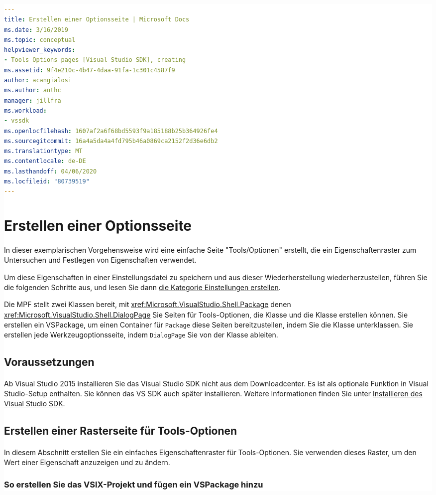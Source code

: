 ```yaml
---
title: Erstellen einer Optionsseite | Microsoft Docs
ms.date: 3/16/2019
ms.topic: conceptual
helpviewer_keywords:
- Tools Options pages [Visual Studio SDK], creating
ms.assetid: 9f4e210c-4b47-4daa-91fa-1c301c4587f9
author: acangialosi
ms.author: anthc
manager: jillfra
ms.workload:
- vssdk
ms.openlocfilehash: 1607af2a6f68bd5593f9a185188b25b364926fe4
ms.sourcegitcommit: 16a4a5da4a4fd795b46a0869ca2152f2d36e6db2
ms.translationtype: MT
ms.contentlocale: de-DE
ms.lasthandoff: 04/06/2020
ms.locfileid: "80739519"
---
```

# <a name="create-an-options-page"></a>Erstellen einer Optionsseite

In dieser exemplarischen Vorgehensweise wird eine einfache Seite "Tools/Optionen" erstellt, die ein Eigenschaftenraster zum Untersuchen und Festlegen von Eigenschaften verwendet.

 Um diese Eigenschaften in einer Einstellungsdatei zu speichern und aus dieser Wiederherstellung wiederherzustellen, führen Sie die folgenden Schritte aus, und lesen Sie dann [die Kategorie Einstellungen erstellen](../extensibility/creating-a-settings-category.md).

 Die MPF stellt zwei Klassen bereit, mit <xref:Microsoft.VisualStudio.Shell.Package> denen <xref:Microsoft.VisualStudio.Shell.DialogPage> Sie Seiten für Tools-Optionen, die Klasse und die Klasse erstellen können. Sie erstellen ein VSPackage, um einen Container für `Package` diese Seiten bereitzustellen, indem Sie die Klasse unterklassen. Sie erstellen jede Werkzeugoptionsseite, indem `DialogPage` Sie von der Klasse ableiten.

## <a name="prerequisites"></a>Voraussetzungen

 Ab Visual Studio 2015 installieren Sie das Visual Studio SDK nicht aus dem Downloadcenter. Es ist als optionale Funktion in Visual Studio-Setup enthalten. Sie können das VS SDK auch später installieren. Weitere Informationen finden Sie unter [Installieren des Visual Studio SDK](../extensibility/installing-the-visual-studio-sdk.md).

## <a name="create-a-tools-options-grid-page"></a>Erstellen einer Rasterseite für Tools-Optionen

 In diesem Abschnitt erstellen Sie ein einfaches Eigenschaftenraster für Tools-Optionen. Sie verwenden dieses Raster, um den Wert einer Eigenschaft anzuzeigen und zu ändern.

### <a name="to-create-the-vsix-project-and-add-a-vspackage"></a>So erstellen Sie das VSIX-Projekt und fügen ein VSPackage hinzu
